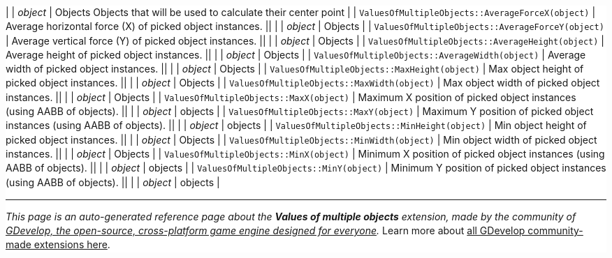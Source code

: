 | | _object_ | Objects Objects that will be used to calculate their center point  |
| `ValuesOfMultipleObjects::AverageForceX(object)` | Average horizontal force (X) of picked object instances. ||
| | _object_ | Objects |
| `ValuesOfMultipleObjects::AverageForceY(object)` | Average vertical force (Y) of picked object instances. ||
| | _object_ | Objects |
| `ValuesOfMultipleObjects::AverageHeight(object)` | Average height of picked object instances. ||
| | _object_ | Objects |
| `ValuesOfMultipleObjects::AverageWidth(object)` | Average width of picked object instances. ||
| | _object_ | Objects |
| `ValuesOfMultipleObjects::MaxHeight(object)` | Max object height of picked object instances. ||
| | _object_ | Objects |
| `ValuesOfMultipleObjects::MaxWidth(object)` | Max object width of picked object instances. ||
| | _object_ | Objects |
| `ValuesOfMultipleObjects::MaxX(object)` | Maximum X position of picked object instances (using AABB of objects). ||
| | _object_ | objects |
| `ValuesOfMultipleObjects::MaxY(object)` | Maximum Y position of picked object instances (using AABB of objects). ||
| | _object_ | objects |
| `ValuesOfMultipleObjects::MinHeight(object)` | Min object height of picked object instances. ||
| | _object_ | Objects |
| `ValuesOfMultipleObjects::MinWidth(object)` | Min object width of picked object instances. ||
| | _object_ | Objects |
| `ValuesOfMultipleObjects::MinX(object)` | Minimum X position of picked object instances (using AABB of objects). ||
| | _object_ | objects |
| `ValuesOfMultipleObjects::MinY(object)` | Minimum Y position of picked object instances (using AABB of objects). ||
| | _object_ | objects |

---

*This page is an auto-generated reference page about the **Values of multiple objects** extension, made by the community of [GDevelop, the open-source, cross-platform game engine designed for everyone](https://gdevelop.io/).* Learn more about [all GDevelop community-made extensions here](/gdevelop5/extensions).